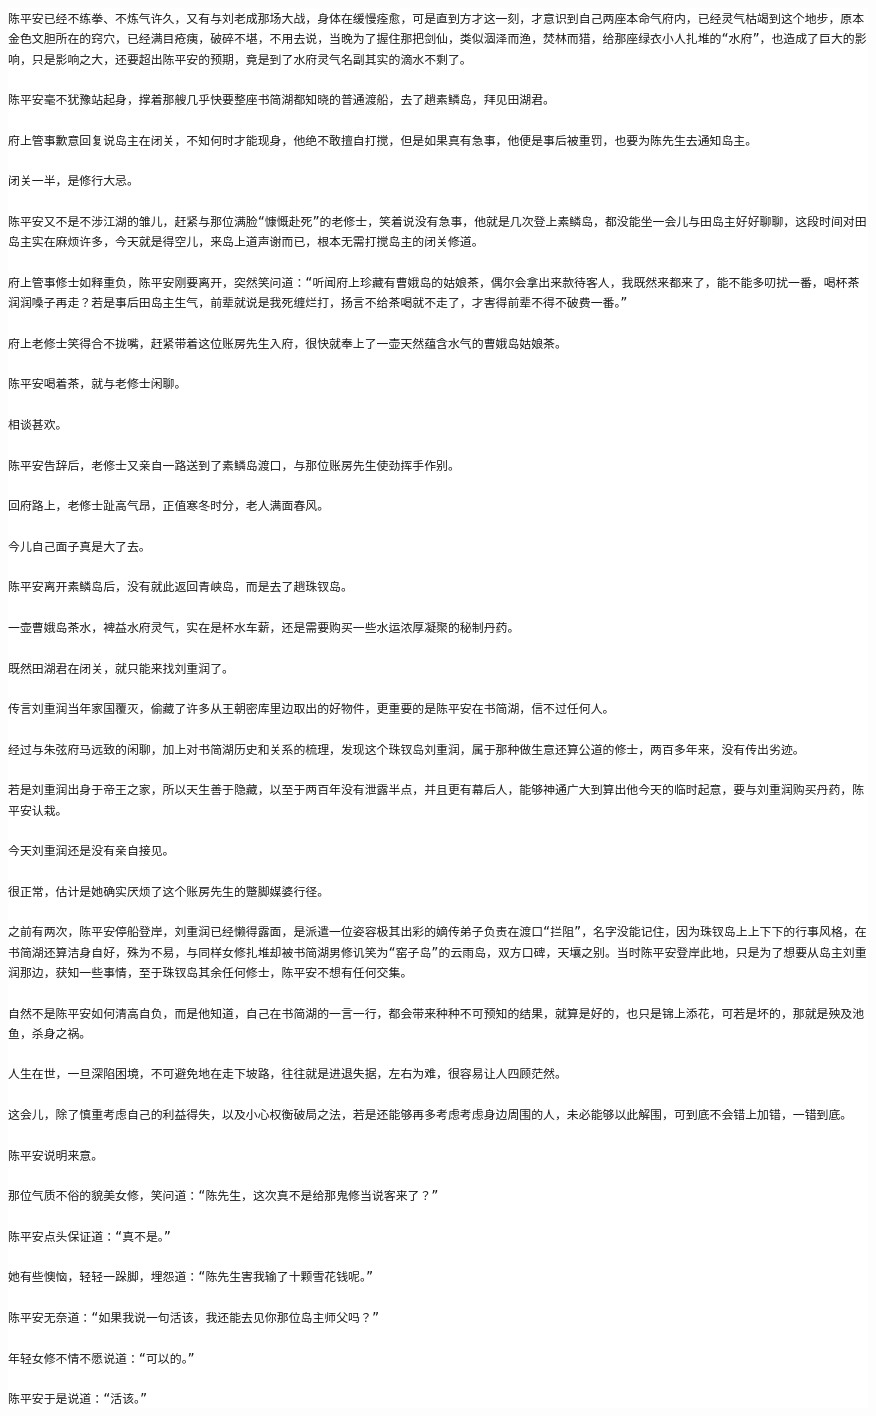    陈平安已经不练拳、不炼气许久，又有与刘老成那场大战，身体在缓慢痊愈，可是直到方才这一刻，才意识到自己两座本命气府内，已经灵气枯竭到这个地步，原本金色文胆所在的窍穴，已经满目疮痍，破碎不堪，不用去说，当晚为了握住那把剑仙，类似涸泽而渔，焚林而猎，给那座绿衣小人扎堆的“水府”，也造成了巨大的影响，只是影响之大，还要超出陈平安的预期，竟是到了水府灵气名副其实的滴水不剩了。

    陈平安毫不犹豫站起身，撑着那艘几乎快要整座书简湖都知晓的普通渡船，去了趟素鳞岛，拜见田湖君。

    府上管事歉意回复说岛主在闭关，不知何时才能现身，他绝不敢擅自打搅，但是如果真有急事，他便是事后被重罚，也要为陈先生去通知岛主。

    闭关一半，是修行大忌。

    陈平安又不是不涉江湖的雏儿，赶紧与那位满脸“慷慨赴死”的老修士，笑着说没有急事，他就是几次登上素鳞岛，都没能坐一会儿与田岛主好好聊聊，这段时间对田岛主实在麻烦许多，今天就是得空儿，来岛上道声谢而已，根本无需打搅岛主的闭关修道。

    府上管事修士如释重负，陈平安刚要离开，突然笑问道：“听闻府上珍藏有曹娥岛的姑娘茶，偶尔会拿出来款待客人，我既然来都来了，能不能多叨扰一番，喝杯茶润润嗓子再走？若是事后田岛主生气，前辈就说是我死缠烂打，扬言不给茶喝就不走了，才害得前辈不得不破费一番。”

    府上老修士笑得合不拢嘴，赶紧带着这位账房先生入府，很快就奉上了一壶天然蕴含水气的曹娥岛姑娘茶。

    陈平安喝着茶，就与老修士闲聊。

    相谈甚欢。

    陈平安告辞后，老修士又亲自一路送到了素鳞岛渡口，与那位账房先生使劲挥手作别。

    回府路上，老修士趾高气昂，正值寒冬时分，老人满面春风。

    今儿自己面子真是大了去。

    陈平安离开素鳞岛后，没有就此返回青峡岛，而是去了趟珠钗岛。

    一壶曹娥岛茶水，裨益水府灵气，实在是杯水车薪，还是需要购买一些水运浓厚凝聚的秘制丹药。

    既然田湖君在闭关，就只能来找刘重润了。

    传言刘重润当年家国覆灭，偷藏了许多从王朝密库里边取出的好物件，更重要的是陈平安在书简湖，信不过任何人。

    经过与朱弦府马远致的闲聊，加上对书简湖历史和关系的梳理，发现这个珠钗岛刘重润，属于那种做生意还算公道的修士，两百多年来，没有传出劣迹。

    若是刘重润出身于帝王之家，所以天生善于隐藏，以至于两百年没有泄露半点，并且更有幕后人，能够神通广大到算出他今天的临时起意，要与刘重润购买丹药，陈平安认栽。

    今天刘重润还是没有亲自接见。

    很正常，估计是她确实厌烦了这个账房先生的蹩脚媒婆行径。

    之前有两次，陈平安停船登岸，刘重润已经懒得露面，是派遣一位姿容极其出彩的嫡传弟子负责在渡口“拦阻”，名字没能记住，因为珠钗岛上上下下的行事风格，在书简湖还算洁身自好，殊为不易，与同样女修扎堆却被书简湖男修讥笑为“窑子岛”的云雨岛，双方口碑，天壤之别。当时陈平安登岸此地，只是为了想要从岛主刘重润那边，获知一些事情，至于珠钗岛其余任何修士，陈平安不想有任何交集。

    自然不是陈平安如何清高自负，而是他知道，自己在书简湖的一言一行，都会带来种种不可预知的结果，就算是好的，也只是锦上添花，可若是坏的，那就是殃及池鱼，杀身之祸。

    人生在世，一旦深陷困境，不可避免地在走下坡路，往往就是进退失据，左右为难，很容易让人四顾茫然。

    这会儿，除了慎重考虑自己的利益得失，以及小心权衡破局之法，若是还能够再多考虑考虑身边周围的人，未必能够以此解围，可到底不会错上加错，一错到底。

    陈平安说明来意。

    那位气质不俗的貌美女修，笑问道：“陈先生，这次真不是给那鬼修当说客来了？”

    陈平安点头保证道：“真不是。”

    她有些懊恼，轻轻一跺脚，埋怨道：“陈先生害我输了十颗雪花钱呢。”

    陈平安无奈道：“如果我说一句活该，我还能去见你那位岛主师父吗？”

    年轻女修不情不愿说道：“可以的。”

    陈平安于是说道：“活该。”
